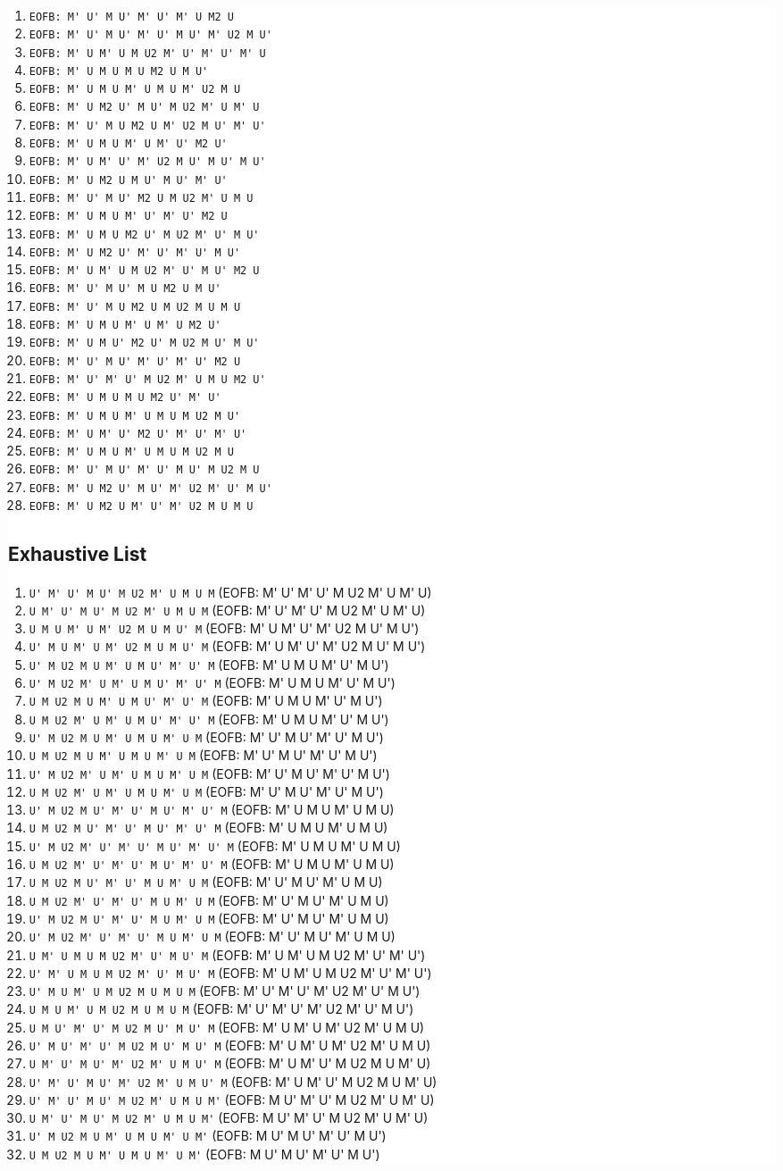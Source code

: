 1. `EOFB: M' U' M U' M' U' M' U M2 U`
1. `EOFB: M' U' M U' M' U' M U' M' U2 M U'`
1. `EOFB: M' U M' U M U2 M' U' M' U' M' U`
1. `EOFB: M' U M U M U M2 U M U'`
1. `EOFB: M' U M U M' U M U M' U2 M U`
1. `EOFB: M' U M2 U' M U' M U2 M' U M' U`
1. `EOFB: M' U' M U M2 U M' U2 M U' M' U'`
1. `EOFB: M' U M U M' U M' U' M2 U'`
1. `EOFB: M' U M' U' M' U2 M U' M U' M U'`
1. `EOFB: M' U M2 U M U' M U' M' U'`
1. `EOFB: M' U' M U' M2 U M U2 M' U M U`
1. `EOFB: M' U M U M' U' M' U' M2 U`
1. `EOFB: M' U M U M2 U' M U2 M' U' M U'`
1. `EOFB: M' U M2 U' M' U' M' U' M U'`
1. `EOFB: M' U M' U M U2 M' U' M U' M2 U`
1. `EOFB: M' U' M U' M U M2 U M U'`
1. `EOFB: M' U' M U M2 U M U2 M U M U`
1. `EOFB: M' U M U M' U M' U M2 U'`
1. `EOFB: M' U M U' M2 U' M U2 M U' M U'`
1. `EOFB: M' U' M U' M' U' M' U' M2 U`
1. `EOFB: M' U' M' U' M U2 M' U M U M2 U'`
1. `EOFB: M' U M U M U M2 U' M' U'`
1. `EOFB: M' U M U M' U M U M U2 M U'`
1. `EOFB: M' U M' U' M2 U' M' U' M' U'`
1. `EOFB: M' U M U M' U M U M U2 M U`
1. `EOFB: M' U' M U' M' U' M U' M U2 M U`
1. `EOFB: M' U M2 U' M U' M' U2 M' U' M U'`
1. `EOFB: M' U M2 U M' U' M' U2 M U M U`

## Exhaustive List

1. `U' M' U' M U' M U2 M' U M U M` (EOFB: M' U' M' U' M U2 M' U M' U)
1. `U M' U' M U' M U2 M' U M U M` (EOFB: M' U' M' U' M U2 M' U M' U)
1. `U M U M' U M' U2 M U M U' M` (EOFB: M' U M' U' M' U2 M U' M U')
1. `U' M U M' U M' U2 M U M U' M` (EOFB: M' U M' U' M' U2 M U' M U')
1. `U' M U2 M U M' U M U' M' U' M` (EOFB: M' U M U M' U' M U')
1. `U' M U2 M' U M' U M U' M' U' M` (EOFB: M' U M U M' U' M U')
1. `U M U2 M U M' U M U' M' U' M` (EOFB: M' U M U M' U' M U')
1. `U M U2 M' U M' U M U' M' U' M` (EOFB: M' U M U M' U' M U')
1. `U' M U2 M U M' U M U M' U M` (EOFB: M' U' M U' M' U' M U')
1. `U M U2 M U M' U M U M' U M` (EOFB: M' U' M U' M' U' M U')
1. `U' M U2 M' U M' U M U M' U M` (EOFB: M' U' M U' M' U' M U')
1. `U M U2 M' U M' U M U M' U M` (EOFB: M' U' M U' M' U' M U')
1. `U' M U2 M U' M' U' M U' M' U' M` (EOFB: M' U M U M' U M U)
1. `U M U2 M U' M' U' M U' M' U' M` (EOFB: M' U M U M' U M U)
1. `U' M U2 M' U' M' U' M U' M' U' M` (EOFB: M' U M U M' U M U)
1. `U M U2 M' U' M' U' M U' M' U' M` (EOFB: M' U M U M' U M U)
1. `U M U2 M U' M' U' M U M' U M` (EOFB: M' U' M U' M' U M U)
1. `U M U2 M' U' M' U' M U M' U M` (EOFB: M' U' M U' M' U M U)
1. `U' M U2 M U' M' U' M U M' U M` (EOFB: M' U' M U' M' U M U)
1. `U' M U2 M' U' M' U' M U M' U M` (EOFB: M' U' M U' M' U M U)
1. `U M' U M U M U2 M' U' M U' M` (EOFB: M' U M' U M U2 M' U' M' U')
1. `U' M' U M U M U2 M' U' M U' M` (EOFB: M' U M' U M U2 M' U' M' U')
1. `U' M U M' U M U2 M U M U M` (EOFB: M' U' M' U' M' U2 M' U' M U')
1. `U M U M' U M U2 M U M U M` (EOFB: M' U' M' U' M' U2 M' U' M U')
1. `U M U' M' U' M U2 M U' M U' M` (EOFB: M' U M' U M' U2 M' U M U)
1. `U' M U' M' U' M U2 M U' M U' M` (EOFB: M' U M' U M' U2 M' U M U)
1. `U M' U' M U' M' U2 M' U M U' M` (EOFB: M' U M' U' M U2 M U M' U)
1. `U' M' U' M U' M' U2 M' U M U' M` (EOFB: M' U M' U' M U2 M U M' U)
1. `U' M' U' M U' M U2 M' U M U M'` (EOFB: M U' M' U' M U2 M' U M' U)
1. `U M' U' M U' M U2 M' U M U M'` (EOFB: M U' M' U' M U2 M' U M' U)
1. `U' M U2 M U M' U M U M' U M'` (EOFB: M U' M U' M' U' M U')
1. `U M U2 M U M' U M U M' U M'` (EOFB: M U' M U' M' U' M U')